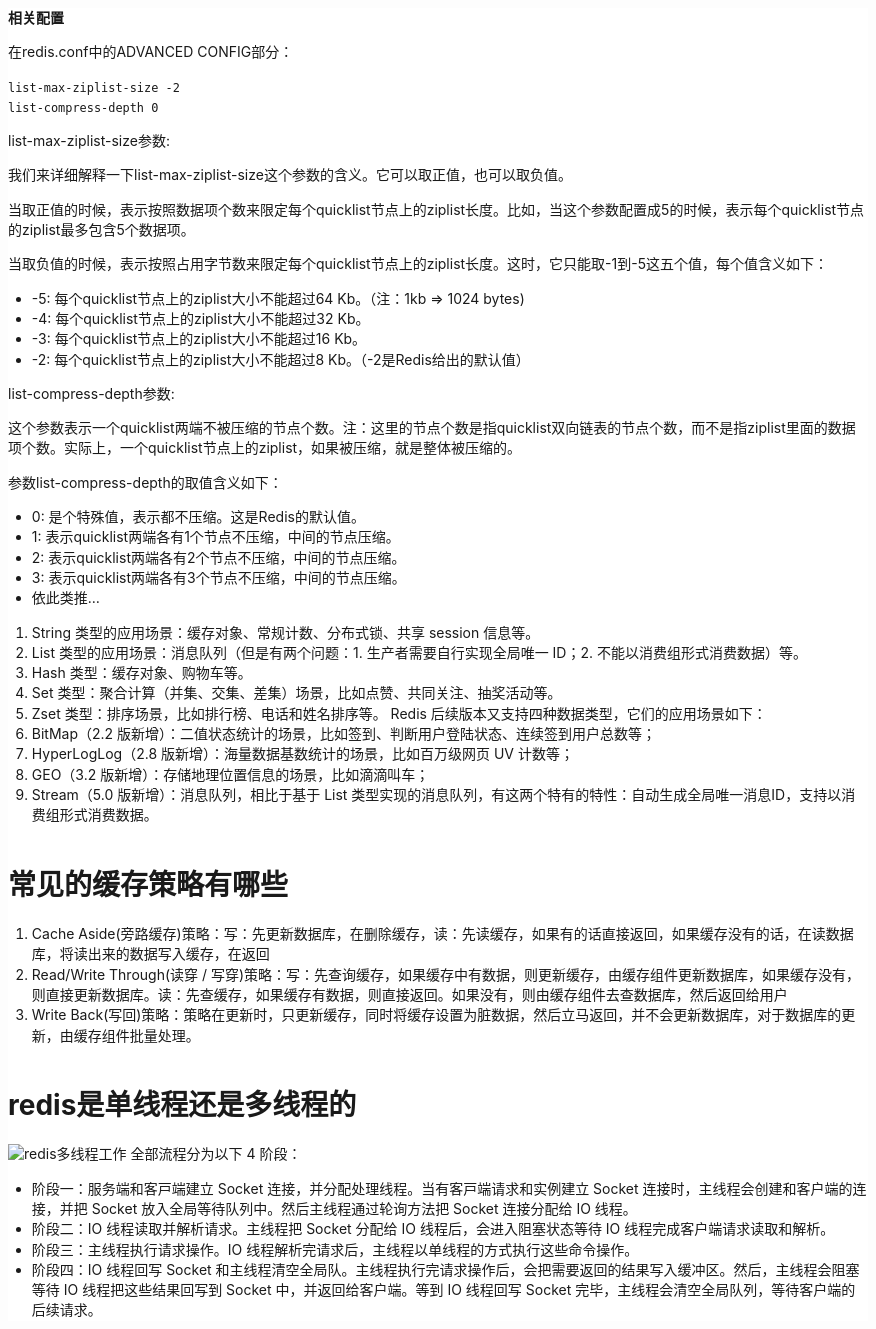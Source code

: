 __相关配置__

在redis.conf中的ADVANCED CONFIG部分：
```
list-max-ziplist-size -2
list-compress-depth 0
```

list-max-ziplist-size参数:

我们来详细解释一下list-max-ziplist-size这个参数的含义。它可以取正值，也可以取负值。

当取正值的时候，表示按照数据项个数来限定每个quicklist节点上的ziplist长度。比如，当这个参数配置成5的时候，表示每个quicklist节点的ziplist最多包含5个数据项。

当取负值的时候，表示按照占用字节数来限定每个quicklist节点上的ziplist长度。这时，它只能取-1到-5这五个值，每个值含义如下：

- -5: 每个quicklist节点上的ziplist大小不能超过64 Kb。（注：1kb => 1024 bytes)
- -4: 每个quicklist节点上的ziplist大小不能超过32 Kb。
- -3: 每个quicklist节点上的ziplist大小不能超过16 Kb。
- -2: 每个quicklist节点上的ziplist大小不能超过8 Kb。（-2是Redis给出的默认值）

list-compress-depth参数:

这个参数表示一个quicklist两端不被压缩的节点个数。注：这里的节点个数是指quicklist双向链表的节点个数，而不是指ziplist里面的数据项个数。实际上，一个quicklist节点上的ziplist，如果被压缩，就是整体被压缩的。

参数list-compress-depth的取值含义如下：

- 0: 是个特殊值，表示都不压缩。这是Redis的默认值。 
- 1: 表示quicklist两端各有1个节点不压缩，中间的节点压缩。 
- 2: 表示quicklist两端各有2个节点不压缩，中间的节点压缩。 
- 3: 表示quicklist两端各有3个节点不压缩，中间的节点压缩。 
- 依此类推…

1. String 类型的应用场景：缓存对象、常规计数、分布式锁、共享 session 信息等。
2. List 类型的应用场景：消息队列（但是有两个问题：1. 生产者需要自行实现全局唯一 ID；2. 不能以消费组形式消费数据）等。
3. Hash 类型：缓存对象、购物车等。
4. Set 类型：聚合计算（并集、交集、差集）场景，比如点赞、共同关注、抽奖活动等。
5. Zset 类型：排序场景，比如排行榜、电话和姓名排序等。
Redis 后续版本又支持四种数据类型，它们的应用场景如下：
1. BitMap（2.2 版新增）：二值状态统计的场景，比如签到、判断用户登陆状态、连续签到用户总数等；
2. HyperLogLog（2.8 版新增）：海量数据基数统计的场景，比如百万级网页 UV 计数等；
3. GEO（3.2 版新增）：存储地理位置信息的场景，比如滴滴叫车；
4. Stream（5.0 版新增）：消息队列，相比于基于 List 类型实现的消息队列，有这两个特有的特性：自动生成全局唯一消息ID，支持以消费组形式消费数据。

# 常见的缓存策略有哪些
1. Cache Aside(旁路缓存)策略：写：先更新数据库，在删除缓存，读：先读缓存，如果有的话直接返回，如果缓存没有的话，在读数据库，将读出来的数据写入缓存，在返回
2. Read/Write Through(读穿 / 写穿)策略：写：先查询缓存，如果缓存中有数据，则更新缓存，由缓存组件更新数据库，如果缓存没有，则直接更新数据库。读：先查缓存，如果缓存有数据，则直接返回。如果没有，则由缓存组件去查数据库，然后返回给用户
3. Write Back(写回)策略：策略在更新时，只更新缓存，同时将缓存设置为脏数据，然后立马返回，并不会更新数据库，对于数据库的更新，由缓存组件批量处理。

# redis是单线程还是多线程的
![redis多线程工作](redis多线程工作.png)
全部流程分为以下 4 阶段：
- 阶段一：服务端和客⼾端建立 Socket 连接，并分配处理线程。当有客⼾端请求和实例建立 Socket 连接时，主线程会创建和客户端的连接，并把 Socket 放入全局等待队列中。然后主线程通过轮询方法把 Socket 连接分配给 IO 线程。
- 阶段二：IO 线程读取并解析请求。主线程把 Socket 分配给 IO 线程后，会进⼊阻塞状态等待 IO 线程完成客户端请求读取和解析。
- 阶段三：主线程执⾏请求操作。IO 线程解析完请求后，主线程以单线程的⽅式执⾏这些命令操作。
- 阶段四：IO 线程回写 Socket 和主线程清空全局队。主线程执行完请求操作后，会把需要返回的结果写入缓冲区。然后，主线程会阻塞等待 IO 线程把这些结果回写到 Socket 中，并返回给客户端。等到 IO 线程回写 Socket 完毕，主线程会清空全局队列，等待客户端的后续请求。
